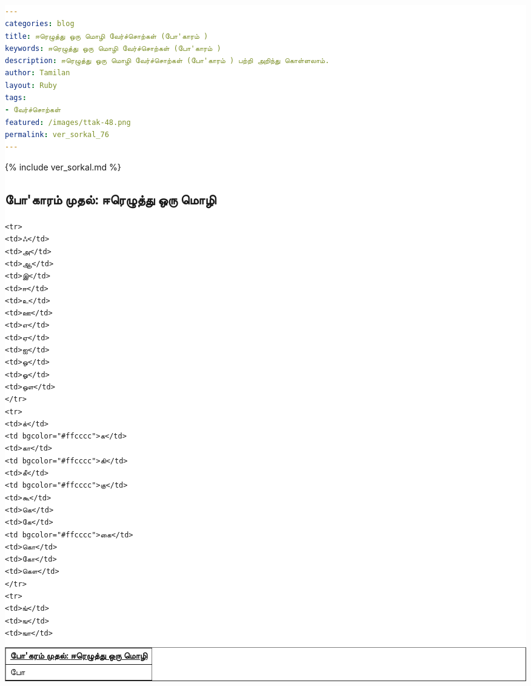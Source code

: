 ```yaml
---  
categories: blog  
title: ஈரெழுத்து ஒரு மொழி வேர்ச்சொற்கள் (போ'காரம் )
keywords: ஈரெழுத்து ஒரு மொழி வேர்ச்சொற்கள் (போ'காரம் )
description: ஈரெழுத்து ஒரு மொழி வேர்ச்சொற்கள் (போ'காரம் ) பற்றி அறிந்து கொள்ளலாம்.  
author: Tamilan  
layout: Ruby  
tags:  
- வேர்ச்சொற்கள்  
featured: /images/ttak-48.png  
permalink: ver_sorkal_76
---  
```


{% include ver_sorkal.md %}

## போ'காரம் முதல்: ஈரெழுத்து ஒரு மொழி

<table border="1" cellpadding="0" cellspacing="0">
<tbody>
<tr>
<td colspan="13" rowspan="1" align="center" valign="top"><u><b>போ'கரம்
முதல்: </b></u><u><b>ஈரெழுத்து ஒரு மொழி</b></u><br>
</td>
</tr>
<tr>
<td colspan="13" rowspan="1">போ</td>
</tr>

    <tr>
    <td>ஃ</td>
    <td>அ</td>
    <td>ஆ</td>
    <td>இ</td>
    <td>ஈ</td>
    <td>உ</td>
    <td>ஊ</td>
    <td>எ</td>
    <td>ஏ</td>
    <td>ஐ</td>
    <td>ஒ</td>
    <td>ஓ</td>
    <td>ஔ</td>
    </tr>
    <tr>
    <td>க்</td>
    <td bgcolor="#ffcccc">க</td>
    <td>கா</td>
    <td bgcolor="#ffcccc">கி</td>
    <td>கீ</td>
    <td bgcolor="#ffcccc">கு</td>
    <td>கூ</td>
    <td>கெ</td>
    <td>கே</td>
    <td bgcolor="#ffcccc">கை</td>
    <td>கொ</td>
    <td>கோ</td>
    <td>கௌ</td>
    </tr>
    <tr>
    <td>ங்</td>
    <td>ங</td>
    <td>ஙா</td>